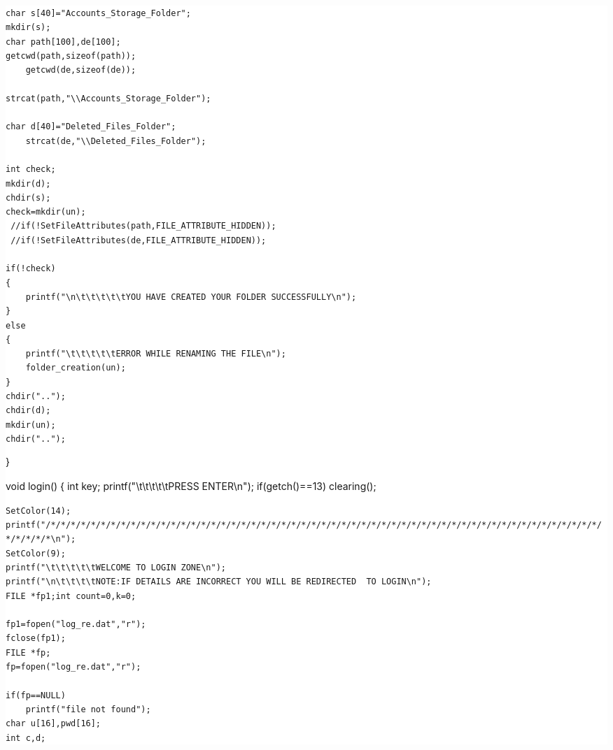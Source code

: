 	char s[40]="Accounts_Storage_Folder";
	mkdir(s);
	char path[100],de[100];
	getcwd(path,sizeof(path));
        getcwd(de,sizeof(de));
       
	strcat(path,"\\Accounts_Storage_Folder");
       
	char d[40]="Deleted_Files_Folder";
        strcat(de,"\\Deleted_Files_Folder");
       
	int check;
	mkdir(d);
	chdir(s);
	check=mkdir(un);
     //if(!SetFileAttributes(path,FILE_ATTRIBUTE_HIDDEN));
     //if(!SetFileAttributes(de,FILE_ATTRIBUTE_HIDDEN));
   
	if(!check)
	{
		printf("\n\t\t\t\t\tYOU HAVE CREATED YOUR FOLDER SUCCESSFULLY\n");
	}
	else
	{
		printf("\t\t\t\t\tERROR WHILE RENAMING THE FILE\n");
		folder_creation(un);
	}
	chdir("..");
	chdir(d);
	mkdir(un);
	chdir("..");
	
}

void login()
{
	int key;
	printf("\t\t\t\t\tPRESS ENTER\n");
	if(getch()==13)
		clearing();
	
	SetColor(14);
	printf("/*/*/*/*/*/*/*/*/*/*/*/*/*/*/*/*/*/*/*/*/*/*/*/*/*/*/*/*/*/*/*/*/*/*/*/*/*/*/*/*/*/*/*/*/*/*/*/*/*/*/*/*/*/*/*/*/*/*/*/*\n");
	SetColor(9);
	printf("\t\t\t\t\tWELCOME TO LOGIN ZONE\n");
	printf("\n\t\t\t\tNOTE:IF DETAILS ARE INCORRECT YOU WILL BE REDIRECTED  TO LOGIN\n");
	FILE *fp1;int count=0,k=0;
	
	fp1=fopen("log_re.dat","r");
	fclose(fp1);
	FILE *fp;
	fp=fopen("log_re.dat","r");

	if(fp==NULL)
		printf("file not found");
	char u[16],pwd[16];
	int c,d;
	
